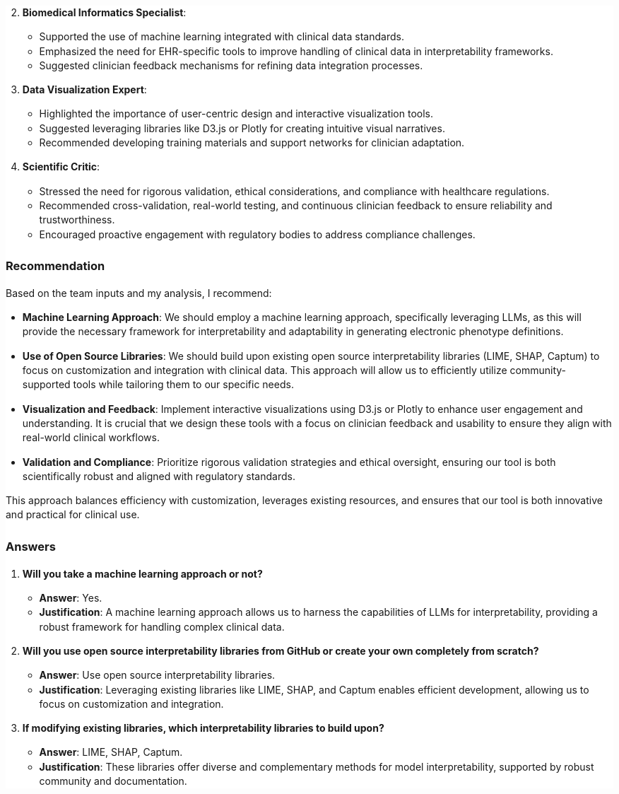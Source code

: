 2. **Biomedical Informatics Specialist**:
   - Supported the use of machine learning integrated with clinical data standards.
   - Emphasized the need for EHR-specific tools to improve handling of clinical data in interpretability frameworks.
   - Suggested clinician feedback mechanisms for refining data integration processes.

3. **Data Visualization Expert**:
   - Highlighted the importance of user-centric design and interactive visualization tools.
   - Suggested leveraging libraries like D3.js or Plotly for creating intuitive visual narratives.
   - Recommended developing training materials and support networks for clinician adaptation.

4. **Scientific Critic**:
   - Stressed the need for rigorous validation, ethical considerations, and compliance with healthcare regulations.
   - Recommended cross-validation, real-world testing, and continuous clinician feedback to ensure reliability and trustworthiness.
   - Encouraged proactive engagement with regulatory bodies to address compliance challenges.

### Recommendation

Based on the team inputs and my analysis, I recommend:

- **Machine Learning Approach**: We should employ a machine learning approach, specifically leveraging LLMs, as this will provide the necessary framework for interpretability and adaptability in generating electronic phenotype definitions.
  
- **Use of Open Source Libraries**: We should build upon existing open source interpretability libraries (LIME, SHAP, Captum) to focus on customization and integration with clinical data. This approach will allow us to efficiently utilize community-supported tools while tailoring them to our specific needs.

- **Visualization and Feedback**: Implement interactive visualizations using D3.js or Plotly to enhance user engagement and understanding. It is crucial that we design these tools with a focus on clinician feedback and usability to ensure they align with real-world clinical workflows.

- **Validation and Compliance**: Prioritize rigorous validation strategies and ethical oversight, ensuring our tool is both scientifically robust and aligned with regulatory standards.

This approach balances efficiency with customization, leverages existing resources, and ensures that our tool is both innovative and practical for clinical use.

### Answers

1. **Will you take a machine learning approach or not?**
   - **Answer**: Yes.
   - **Justification**: A machine learning approach allows us to harness the capabilities of LLMs for interpretability, providing a robust framework for handling complex clinical data.

2. **Will you use open source interpretability libraries from GitHub or create your own completely from scratch?**
   - **Answer**: Use open source interpretability libraries.
   - **Justification**: Leveraging existing libraries like LIME, SHAP, and Captum enables efficient development, allowing us to focus on customization and integration.

3. **If modifying existing libraries, which interpretability libraries to build upon?**
   - **Answer**: LIME, SHAP, Captum.
   - **Justification**: These libraries offer diverse and complementary methods for model interpretability, supported by robust community and documentation.
